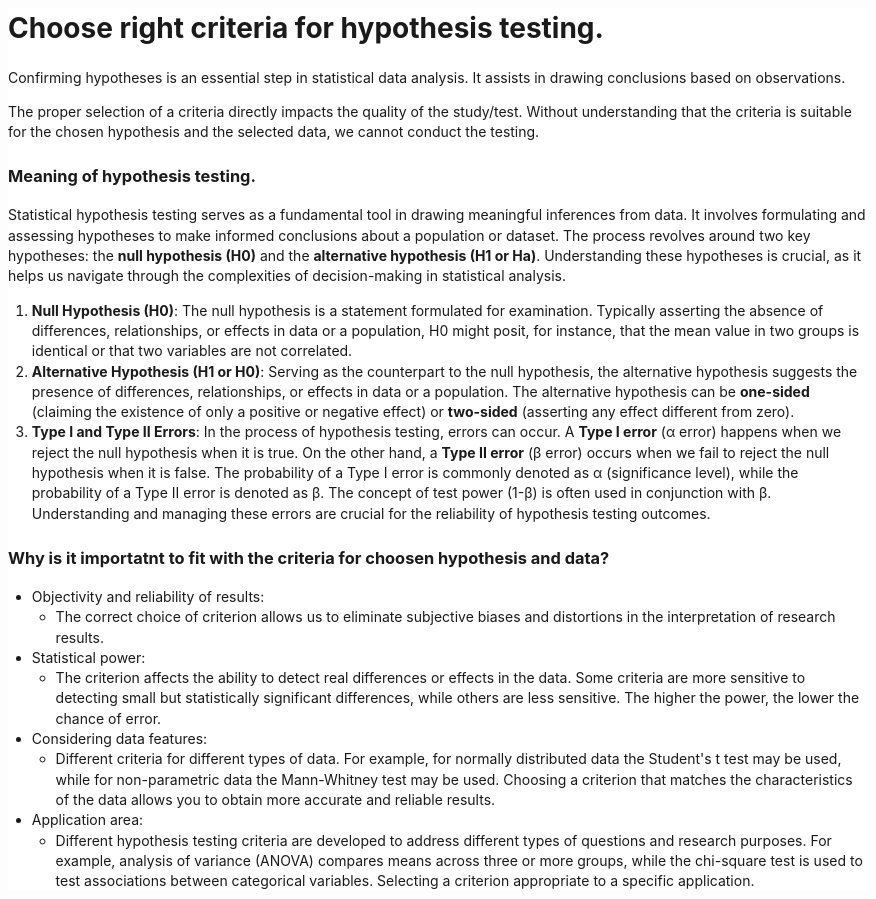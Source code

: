 # Choose right criteria for hypothesis testing.
Confirming hypotheses is an essential step in statistical data analysis. It assists in drawing conclusions based on observations.

The proper selection of a criteria directly impacts the quality of the study/test. Without understanding that the criteria is suitable for the chosen hypothesis and the selected data, we cannot conduct the testing.

### Meaning of hypothesis testing.
Statistical hypothesis testing serves as a fundamental tool in drawing meaningful inferences from data. It involves formulating and assessing hypotheses to make informed conclusions about a population or dataset. The process revolves around two key hypotheses: the **null hypothesis (H0)** and the **alternative hypothesis (H1 or Ha)**. Understanding these hypotheses is crucial, as it helps us navigate through the complexities of decision-making in statistical analysis.

1. **Null Hypothesis (H0)**: The null hypothesis is a statement formulated for examination. Typically asserting the absence of differences, relationships, or effects in data or a population, H0 might posit, for instance, that the mean value in two groups is identical or that two variables are not correlated.
2. **Alternative Hypothesis (H1 or H0)**: Serving as the counterpart to the null hypothesis, the alternative hypothesis suggests the presence of differences, relationships, or effects in data or a population. The alternative hypothesis can be **one-sided** (claiming the existence of only a positive or negative effect) or **two-sided** (asserting any effect different from zero).
3. **Type I and Type II Errors**: In the process of hypothesis testing, errors can occur. A **Type I error** (α error) happens when we reject the null hypothesis when it is true. On the other hand, a **Type II error** (β error) occurs when we fail to reject the null hypothesis when it is false. The probability of a Type I error is commonly denoted as α (significance level), while the probability of a Type II error is denoted as β. The concept of test power (1-β) is often used in conjunction with β. Understanding and managing these errors are crucial for the reliability of hypothesis testing outcomes.
### Why is it importatnt to fit with the criteria for choosen hypothesis and data?

- Objectivity and reliability of results:
    - The correct choice of criterion allows us to eliminate subjective biases and distortions in the interpretation of research results.
- Statistical power:
    - The criterion affects the ability to detect real differences or effects in the data. Some criteria are more sensitive to detecting small but statistically significant differences, while others are less sensitive. The higher the power, the lower the chance of error.
- Considering data features:
    - Different criteria for different types of data. For example, for normally distributed data the Student's t test may be used, while for non-parametric data the Mann-Whitney test may be used. Choosing a criterion that matches the characteristics of the data allows you to obtain more accurate and reliable results.
- Application area:
    - Different hypothesis testing criteria are developed to address different types of questions and research purposes. For example, analysis of variance (ANOVA) compares means across three or more groups, while the chi-square test is used to test associations between categorical variables. Selecting a criterion appropriate to a specific application.
